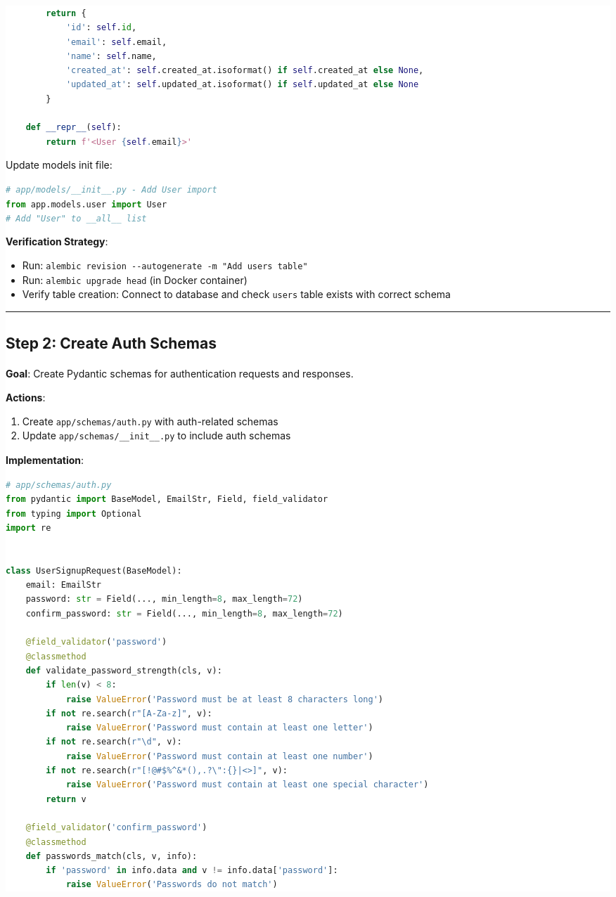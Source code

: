 ```python
        return {
            'id': self.id,
            'email': self.email,
            'name': self.name,
            'created_at': self.created_at.isoformat() if self.created_at else None,
            'updated_at': self.updated_at.isoformat() if self.updated_at else None
        }

    def __repr__(self):
        return f'<User {self.email}>'
```

Update models init file:
```python
# app/models/__init__.py - Add User import
from app.models.user import User
# Add "User" to __all__ list
```

**Verification Strategy**:
- Run: `alembic revision --autogenerate -m "Add users table"`
- Run: `alembic upgrade head` (in Docker container)
- Verify table creation: Connect to database and check `users` table exists with correct schema

---

## Step 2: Create Auth Schemas
**Goal**: Create Pydantic schemas for authentication requests and responses.

**Actions**:
1. Create `app/schemas/auth.py` with auth-related schemas
2. Update `app/schemas/__init__.py` to include auth schemas

**Implementation**:

```python
# app/schemas/auth.py
from pydantic import BaseModel, EmailStr, Field, field_validator
from typing import Optional
import re


class UserSignupRequest(BaseModel):
    email: EmailStr
    password: str = Field(..., min_length=8, max_length=72)
    confirm_password: str = Field(..., min_length=8, max_length=72)

    @field_validator('password')
    @classmethod
    def validate_password_strength(cls, v):
        if len(v) < 8:
            raise ValueError('Password must be at least 8 characters long')
        if not re.search(r"[A-Za-z]", v):
            raise ValueError('Password must contain at least one letter')
        if not re.search(r"\d", v):
            raise ValueError('Password must contain at least one number')
        if not re.search(r"[!@#$%^&*(),.?\":{}|<>]", v):
            raise ValueError('Password must contain at least one special character')
        return v

    @field_validator('confirm_password')
    @classmethod
    def passwords_match(cls, v, info):
        if 'password' in info.data and v != info.data['password']:
            raise ValueError('Passwords do not match')
```